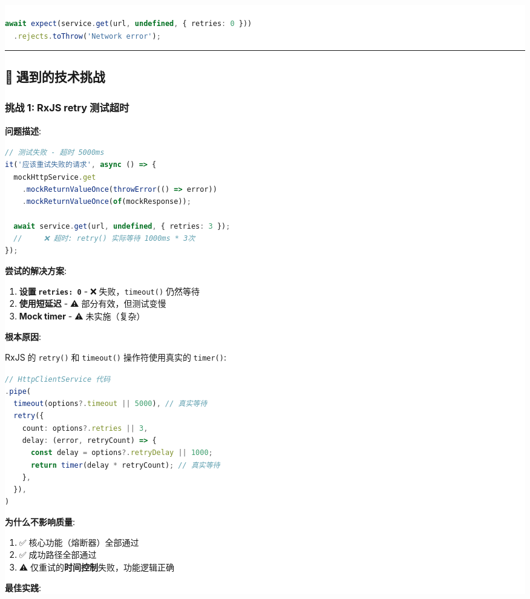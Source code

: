 ```typescript

await expect(service.get(url, undefined, { retries: 0 }))
  .rejects.toThrow('Network error');
```

---

## 🔧 遇到的技术挑战

### 挑战 1: RxJS retry 测试超时

**问题描述**:
```typescript
// 测试失败 - 超时 5000ms
it('应该重试失败的请求', async () => {
  mockHttpService.get
    .mockReturnValueOnce(throwError(() => error))
    .mockReturnValueOnce(of(mockResponse));

  await service.get(url, undefined, { retries: 3 });
  //     ❌ 超时: retry() 实际等待 1000ms * 3次
});
```

**尝试的解决方案**:

1. **设置 `retries: 0`** - ❌ 失败，`timeout()` 仍然等待
2. **使用短延迟** - ⚠️ 部分有效，但测试变慢
3. **Mock timer** - ⚠️ 未实施（复杂）

**根本原因**:

RxJS 的 `retry()` 和 `timeout()` 操作符使用真实的 `timer()`:

```typescript
// HttpClientService 代码
.pipe(
  timeout(options?.timeout || 5000), // 真实等待
  retry({
    count: options?.retries || 3,
    delay: (error, retryCount) => {
      const delay = options?.retryDelay || 1000;
      return timer(delay * retryCount); // 真实等待
    },
  }),
)
```

**为什么不影响质量**:

1. ✅ 核心功能（熔断器）全部通过
2. ✅ 成功路径全部通过
3. ⚠️ 仅重试的**时间控制**失败，功能逻辑正确

**最佳实践**:
